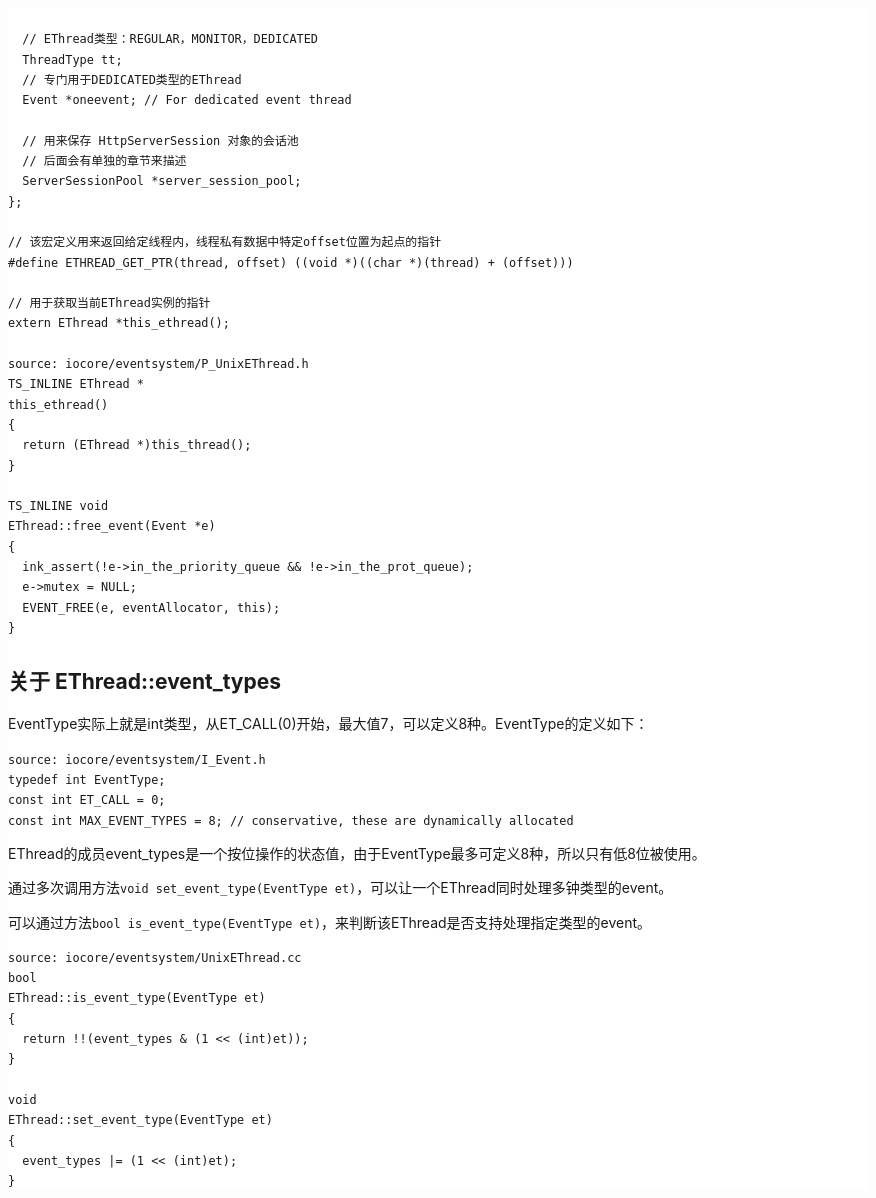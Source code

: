 ```

  // EThread类型：REGULAR，MONITOR，DEDICATED
  ThreadType tt;
  // 专门用于DEDICATED类型的EThread
  Event *oneevent; // For dedicated event thread

  // 用来保存 HttpServerSession 对象的会话池
  // 后面会有单独的章节来描述
  ServerSessionPool *server_session_pool;
};

// 该宏定义用来返回给定线程内，线程私有数据中特定offset位置为起点的指针
#define ETHREAD_GET_PTR(thread, offset) ((void *)((char *)(thread) + (offset)))

// 用于获取当前EThread实例的指针
extern EThread *this_ethread();

source: iocore/eventsystem/P_UnixEThread.h
TS_INLINE EThread *
this_ethread()
{
  return (EThread *)this_thread();
}

TS_INLINE void
EThread::free_event(Event *e)
{
  ink_assert(!e->in_the_priority_queue && !e->in_the_prot_queue);
  e->mutex = NULL;
  EVENT_FREE(e, eventAllocator, this);
}
```

## 关于 EThread::event_types

EventType实际上就是int类型，从ET_CALL(0)开始，最大值7，可以定义8种。EventType的定义如下：

```
source: iocore/eventsystem/I_Event.h
typedef int EventType;
const int ET_CALL = 0;
const int MAX_EVENT_TYPES = 8; // conservative, these are dynamically allocated
```

EThread的成员event_types是一个按位操作的状态值，由于EventType最多可定义8种，所以只有低8位被使用。

通过多次调用方法```void set_event_type(EventType et)```，可以让一个EThread同时处理多钟类型的event。

可以通过方法```bool is_event_type(EventType et)```，来判断该EThread是否支持处理指定类型的event。

```
source: iocore/eventsystem/UnixEThread.cc
bool
EThread::is_event_type(EventType et)
{
  return !!(event_types & (1 << (int)et));
}

void
EThread::set_event_type(EventType et)
{
  event_types |= (1 << (int)et);
}
```
